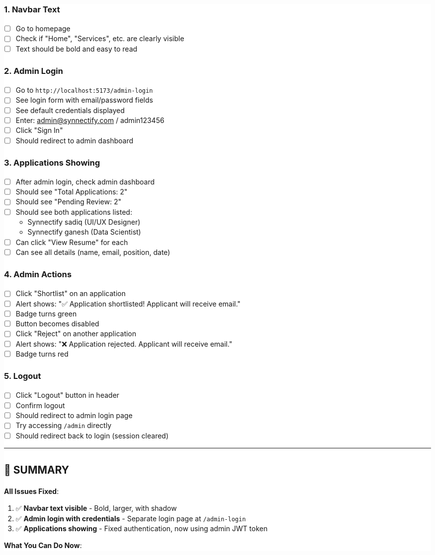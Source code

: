 ### **1. Navbar Text**
- [ ] Go to homepage
- [ ] Check if "Home", "Services", etc. are clearly visible
- [ ] Text should be bold and easy to read

### **2. Admin Login**
- [ ] Go to `http://localhost:5173/admin-login`
- [ ] See login form with email/password fields
- [ ] See default credentials displayed
- [ ] Enter: admin@synnectify.com / admin123456
- [ ] Click "Sign In"
- [ ] Should redirect to admin dashboard

### **3. Applications Showing**
- [ ] After admin login, check admin dashboard
- [ ] Should see "Total Applications: 2"
- [ ] Should see "Pending Review: 2"
- [ ] Should see both applications listed:
  - Synnectify sadiq (UI/UX Designer)
  - Synnectify ganesh (Data Scientist)
- [ ] Can click "View Resume" for each
- [ ] Can see all details (name, email, position, date)

### **4. Admin Actions**
- [ ] Click "Shortlist" on an application
- [ ] Alert shows: "✅ Application shortlisted! Applicant will receive email."
- [ ] Badge turns green
- [ ] Button becomes disabled
- [ ] Click "Reject" on another application
- [ ] Alert shows: "❌ Application rejected. Applicant will receive email."
- [ ] Badge turns red

### **5. Logout**
- [ ] Click "Logout" button in header
- [ ] Confirm logout
- [ ] Should redirect to admin login page
- [ ] Try accessing `/admin` directly
- [ ] Should redirect back to login (session cleared)

---

## 🎉 SUMMARY

**All Issues Fixed**:

1. ✅ **Navbar text visible** - Bold, larger, with shadow
2. ✅ **Admin login with credentials** - Separate login page at `/admin-login`
3. ✅ **Applications showing** - Fixed authentication, now using admin JWT token

**What You Can Do Now**:
